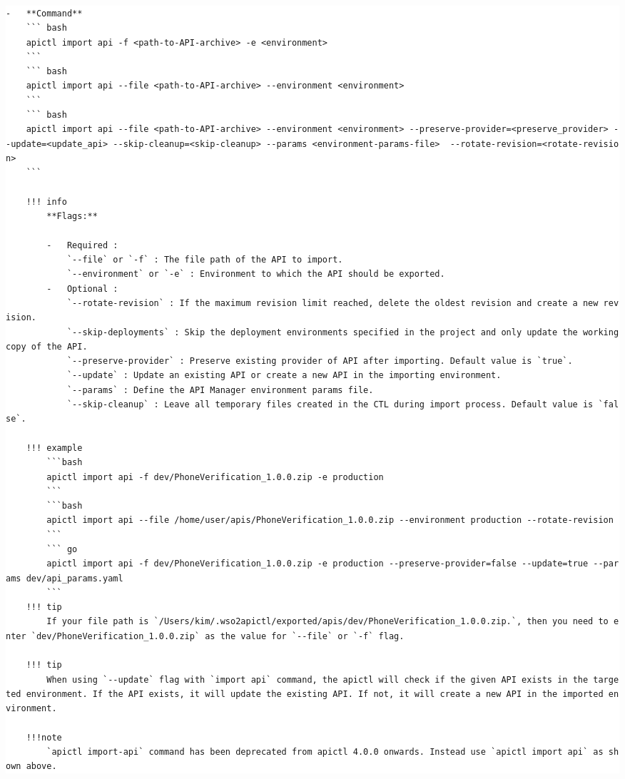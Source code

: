     -   **Command**
        ``` bash
        apictl import api -f <path-to-API-archive> -e <environment> 
        ```
        ``` bash
        apictl import api --file <path-to-API-archive> --environment <environment> 
        ```
        ``` bash
        apictl import api --file <path-to-API-archive> --environment <environment> --preserve-provider=<preserve_provider> --update=<update_api> --skip-cleanup=<skip-cleanup> --params <environment-params-file>  --rotate-revision=<rotate-revision>
        ```

        !!! info
            **Flags:**  
            
            -   Required :  
                `--file` or `-f` : The file path of the API to import.  
                `--environment` or `-e` : Environment to which the API should be exported.  
            -   Optional :  
                `--rotate-revision` : If the maximum revision limit reached, delete the oldest revision and create a new revision.  
                `--skip-deployments` : Skip the deployment environments specified in the project and only update the working copy of the API.   
                `--preserve-provider` : Preserve existing provider of API after importing. Default value is `true`.  
                `--update` : Update an existing API or create a new API in the importing environment.  
                `--params` : Define the API Manager environment params file.   
                `--skip-cleanup` : Leave all temporary files created in the CTL during import process. Default value is `false`.  

        !!! example
            ```bash
            apictl import api -f dev/PhoneVerification_1.0.0.zip -e production 
            ```
            ```bash
            apictl import api --file /home/user/apis/PhoneVerification_1.0.0.zip --environment production --rotate-revision
            ```    
            ``` go
            apictl import api -f dev/PhoneVerification_1.0.0.zip -e production --preserve-provider=false --update=true --params dev/api_params.yaml  
            ```
        !!! tip
            If your file path is `/Users/kim/.wso2apictl/exported/apis/dev/PhoneVerification_1.0.0.zip.`, then you need to enter `dev/PhoneVerification_1.0.0.zip` as the value for `--file` or `-f` flag.

        !!! tip
            When using `--update` flag with `import api` command, the apictl will check if the given API exists in the targeted environment. If the API exists, it will update the existing API. If not, it will create a new API in the imported environment.

        !!!note
            `apictl import-api` command has been deprecated from apictl 4.0.0 onwards. Instead use `apictl import api` as shown above.
       